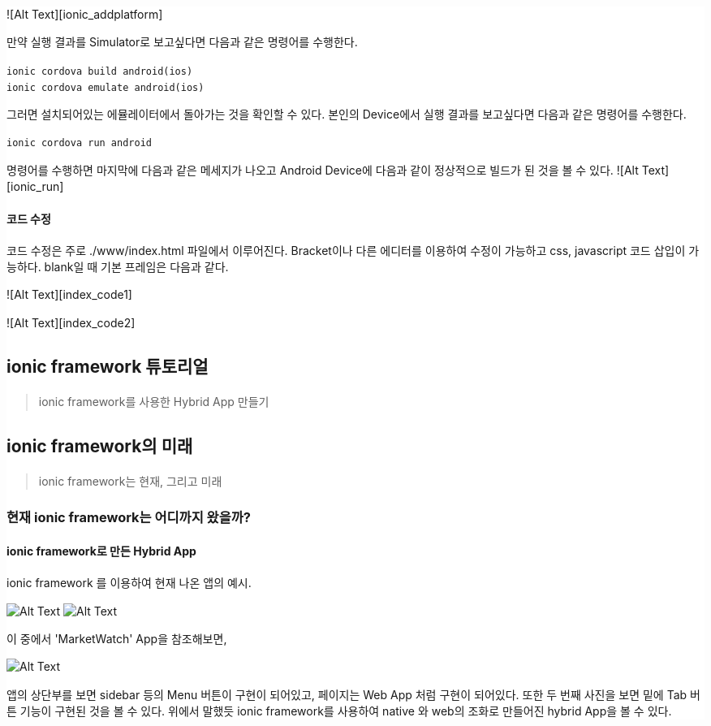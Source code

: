 ![Alt Text][ionic_addplatform]

만약 실행 결과를 Simulator로 보고싶다면 다음과 같은 명령어를 수행한다.
```
ionic cordova build android(ios)
ionic cordova emulate android(ios)
```
그러면 설치되어있는 에뮬레이터에서 돌아가는 것을 확인할 수 있다.
본인의 Device에서 실행 결과를 보고싶다면 다음과 같은 명령어를 수행한다.
```
ionic cordova run android
```
명령어를 수행하면 마지막에 다음과 같은 메세지가 나오고 Android Device에 다음과 같이 정상적으로 빌드가 된 것을 볼 수 있다.
![Alt Text][ionic_run]

#### 코드 수정
코드 수정은 주로 ./www/index.html 파일에서 이루어진다.
Bracket이나 다른 에디터를 이용하여 수정이 가능하고 css, javascript 코드 삽입이 가능하다.
blank일 때 기본 프레임은 다음과 같다.

![Alt Text][index_code1]

![Alt Text][index_code2]

## ionic framework 튜토리얼<a name="m3" />
> ionic framework를 사용한 Hybrid App 만들기


## ionic framework의 미래<a name="m4" />
> ionic framework는 현재, 그리고 미래

### 현재 ionic framework는 어디까지 왔을까?

#### ionic framework로 만든 Hybrid App
ionic framework 를 이용하여 현재 나온 앱의 예시.

![Alt Text][app_sample1]
![Alt Text][app_sample2]

이 중에서 'MarketWatch' App을 참조해보면,

![Alt Text][sample1]

앱의 상단부를 보면 sidebar 등의 Menu 버튼이 구현이 되어있고, 페이지는 Web App 처럼 구현이 되어있다.
또한 두 번째 사진을 보면 밑에 Tab 버튼 기능이 구현된 것을 볼 수 있다. 위에서 말했듯 ionic framework를 사용하여 native 와 web의 조화로 만들어진 hybrid App을 볼 수 있다.

[ionic_logo]:http://i.imgur.com/YHn0XaK.png
[native_web_hybrid]:http://i.imgur.com/GN15L1V.jpg
[ionic forum]:<https://forum.ionicframework.com/>
[ionic_architecture]:https://imgur.com/CNdSVqK.png
[mvc_pattern]:https://imgur.com/4QdbaTE.png
[mvc_exam]:https://imgur.com/nxUoqfE.png
[mvvm_pattern]:https://imgur.com/jx2vHaw.png
[mvvm_exam]:https://imgur.com/s2ZELu1.png
[angular_logo]:https://imgur.com/FiVhVa0.jpg
[hybrid_compare]:https://imgur.com/8Rou30i.png
[cordova_logo]:https://imgur.com/CK0S6qy.png
[app_sample1]:https://imgur.com/IVqj8pu.jpeg
[app_sample2]:https://imgur.com/qKeo8Lm.jpeg
[sample1]:https://imgur.com/MHRUGF9.jpeg
[cordova_install]:https://imgur.com/Xqz8st8.png
[ionic_install]:https://imgur.com/8uTj3EC.png